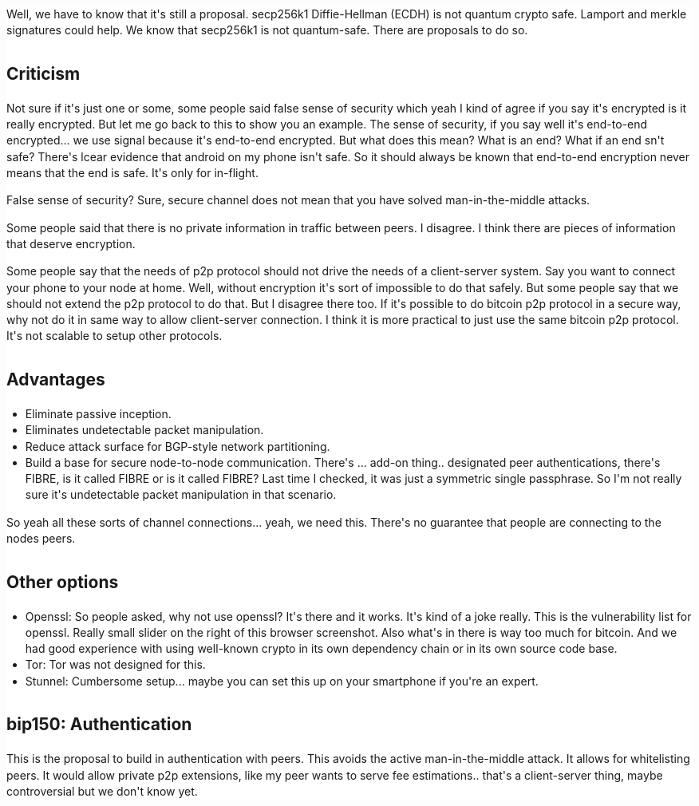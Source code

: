 Well, we have to know that it's still a proposal. secp256k1 Diffie-Hellman (ECDH) is not quantum crypto safe. Lamport and merkle signatures could help. We know that secp256k1 is not quantum-safe. There are proposals to do so.

## Criticism

Not sure if it's just one or some, some people said false sense of security which yeah I kind of agree if you say it's encrypted is it really encrypted. But let me go back to this to show you an example. The sense of security, if you say well it's end-to-end encrypted... we use signal because it's end-to-end encrypted. But what does this mean? What is an end? What if an end sn't safe? There's lcear evidence that android on my phone isn't safe. So it should always be known that end-to-end encryption never means that the end is safe. It's only for in-flight.

False sense of security? Sure, secure channel does not mean that you have solved man-in-the-middle attacks.

Some people said that there is no private information in traffic between peers. I disagree. I think there are pieces of information that deserve encryption.

Some people say that the needs of p2p protocol should not drive the needs of a client-server system. Say you want to connect your phone to your node at home. Well, without encryption it's sort of impossible to do that safely. But some people say that we should not extend the p2p protocol to do that. But I disagree there too. If it's possible to do bitcoin p2p protocol in a secure way, why not do it in same way to allow client-server connection. I think it is more practical to just use the same bitcoin p2p protocol. It's not scalable to setup other protocols.

## Advantages

* Eliminate passive inception.
* Eliminates undetectable packet manipulation.
* Reduce attack surface for BGP-style network partitioning.
* Build a base for secure node-to-node communication. There's ... add-on thing.. designated peer authentications, there's FIBRE, is it called FIBRE or is it called FIBRE? Last time I checked, it was just a symmetric single passphrase. So I'm not really sure it's undetectable packet manipulation in that scenario.

So yeah all these sorts of channel connections... yeah, we need this. There's no guarantee that people are connecting to the nodes peers.

## Other options

* Openssl: So people asked, why not use openssl? It's there and it works. It's kind of a joke really. This is the vulnerability list for openssl. Really small slider on the right of this browser screenshot. Also what's in there is way too much for bitcoin. And we had good experience with using well-known crypto in its own dependency chain or in its own source code base.
* Tor: Tor was not designed for this.
* Stunnel: Cumbersome setup... maybe you can set this up on your smartphone if you're an expert.

## bip150: Authentication

This is the proposal to build in authentication with peers. This avoids the active man-in-the-middle attack. It allows for whitelisting peers. It would allow private p2p extensions, like my peer wants to serve fee estimations.. that's a client-server thing, maybe controversial but we don't know yet.
